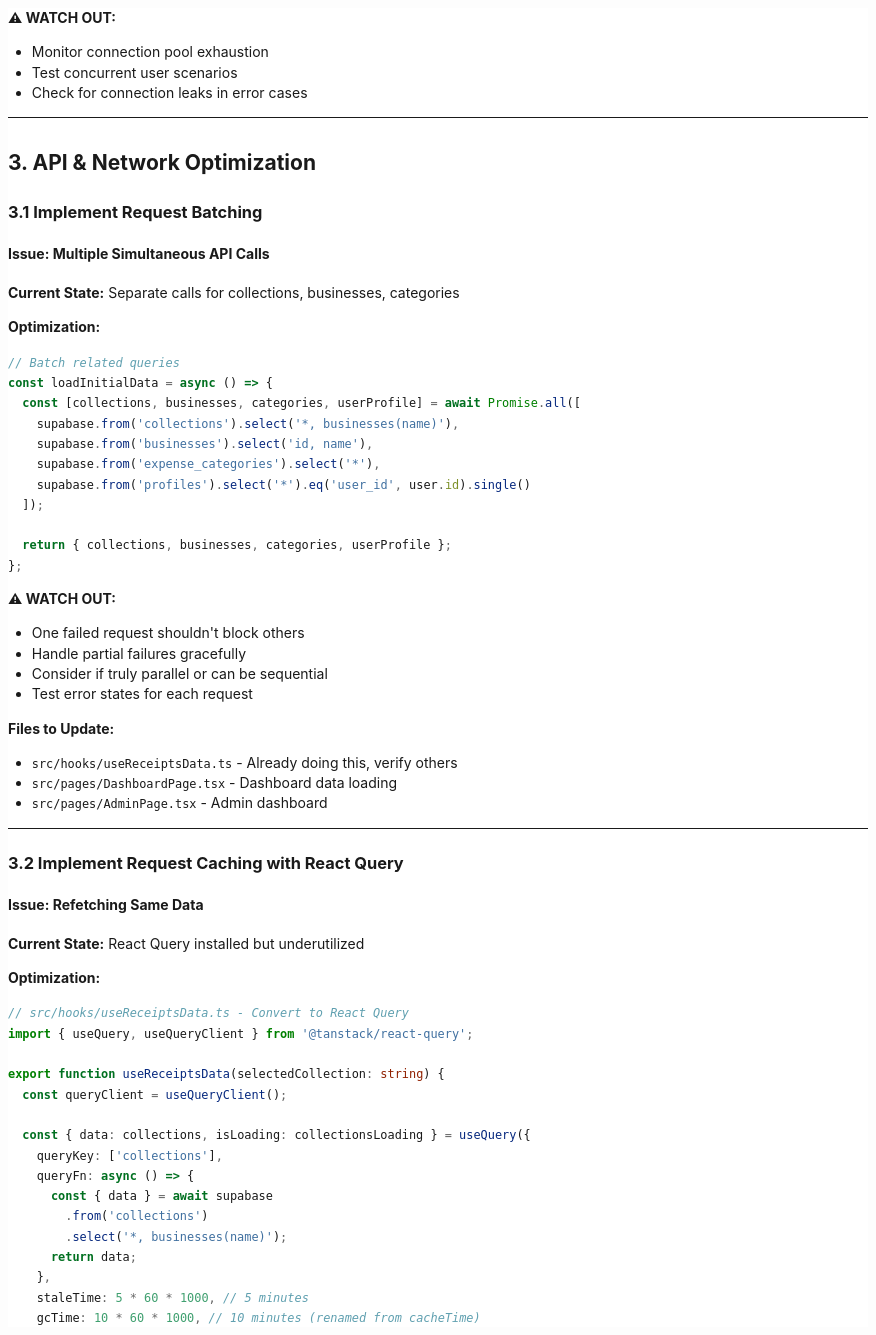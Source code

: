 **⚠️ WATCH OUT:**
- Monitor connection pool exhaustion
- Test concurrent user scenarios
- Check for connection leaks in error cases

---

## 3. API & Network Optimization

### 3.1 Implement Request Batching

#### Issue: Multiple Simultaneous API Calls
**Current State:** Separate calls for collections, businesses, categories

**Optimization:**
```typescript
// Batch related queries
const loadInitialData = async () => {
  const [collections, businesses, categories, userProfile] = await Promise.all([
    supabase.from('collections').select('*, businesses(name)'),
    supabase.from('businesses').select('id, name'),
    supabase.from('expense_categories').select('*'),
    supabase.from('profiles').select('*').eq('user_id', user.id).single()
  ]);

  return { collections, businesses, categories, userProfile };
};
```

**⚠️ WATCH OUT:**
- One failed request shouldn't block others
- Handle partial failures gracefully
- Consider if truly parallel or can be sequential
- Test error states for each request

**Files to Update:**
- `src/hooks/useReceiptsData.ts` - Already doing this, verify others
- `src/pages/DashboardPage.tsx` - Dashboard data loading
- `src/pages/AdminPage.tsx` - Admin dashboard

---

### 3.2 Implement Request Caching with React Query

#### Issue: Refetching Same Data
**Current State:** React Query installed but underutilized

**Optimization:**
```typescript
// src/hooks/useReceiptsData.ts - Convert to React Query
import { useQuery, useQueryClient } from '@tanstack/react-query';

export function useReceiptsData(selectedCollection: string) {
  const queryClient = useQueryClient();

  const { data: collections, isLoading: collectionsLoading } = useQuery({
    queryKey: ['collections'],
    queryFn: async () => {
      const { data } = await supabase
        .from('collections')
        .select('*, businesses(name)');
      return data;
    },
    staleTime: 5 * 60 * 1000, // 5 minutes
    gcTime: 10 * 60 * 1000, // 10 minutes (renamed from cacheTime)
```